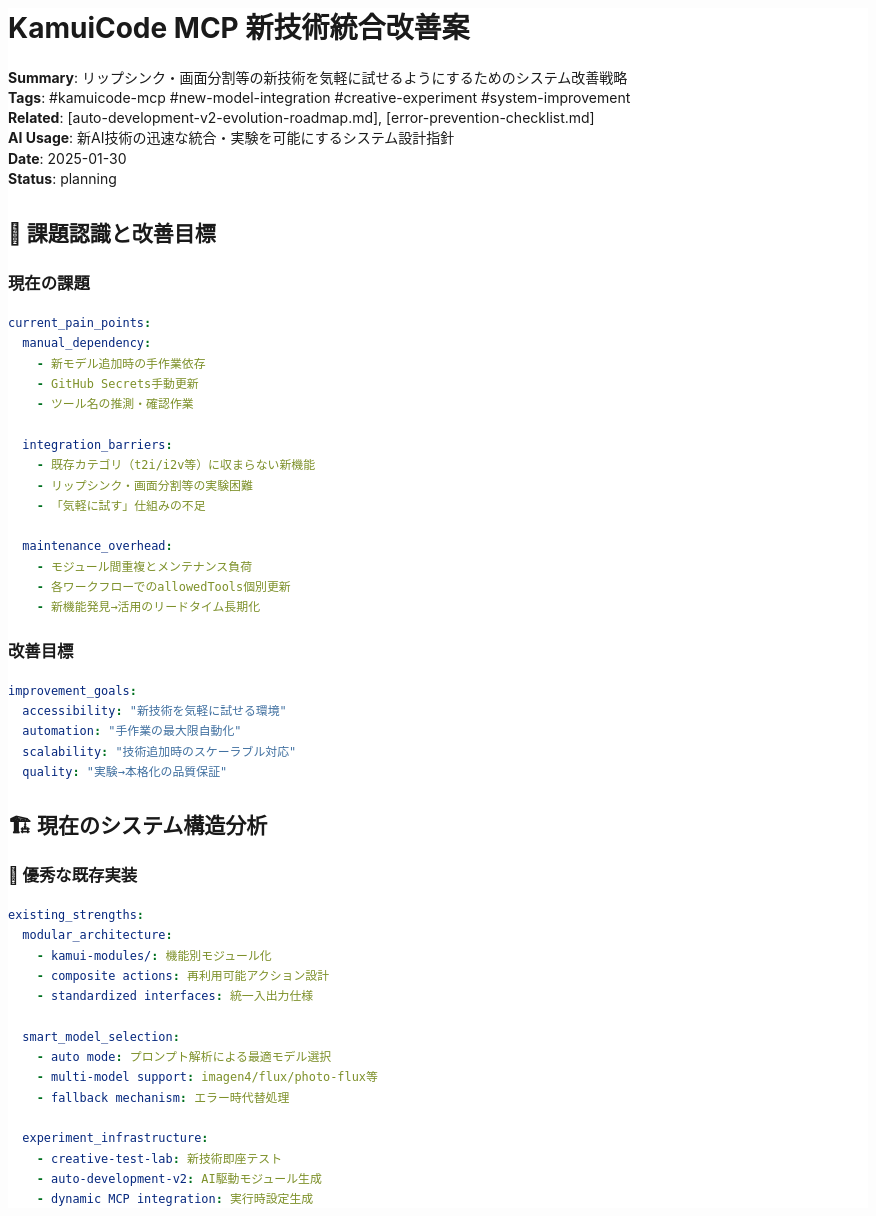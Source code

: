 # KamuiCode MCP 新技術統合改善案

**Summary**: リップシンク・画面分割等の新技術を気軽に試せるようにするためのシステム改善戦略  
**Tags**: #kamuicode-mcp #new-model-integration #creative-experiment #system-improvement  
**Related**: [auto-development-v2-evolution-roadmap.md], [error-prevention-checklist.md]  
**AI Usage**: 新AI技術の迅速な統合・実験を可能にするシステム設計指針  
**Date**: 2025-01-30  
**Status**: planning

## 🎯 課題認識と改善目標

### 現在の課題
```yaml
current_pain_points:
  manual_dependency:
    - 新モデル追加時の手作業依存
    - GitHub Secrets手動更新
    - ツール名の推測・確認作業
  
  integration_barriers:
    - 既存カテゴリ（t2i/i2v等）に収まらない新機能
    - リップシンク・画面分割等の実験困難
    - 「気軽に試す」仕組みの不足
  
  maintenance_overhead:
    - モジュール間重複とメンテナンス負荷
    - 各ワークフローでのallowedTools個別更新
    - 新機能発見→活用のリードタイム長期化
```

### 改善目標
```yaml
improvement_goals:
  accessibility: "新技術を気軽に試せる環境"
  automation: "手作業の最大限自動化"
  scalability: "技術追加時のスケーラブル対応"
  quality: "実験→本格化の品質保証"
```

## 🏗️ 現在のシステム構造分析

### 🌟 優秀な既存実装
```yaml
existing_strengths:
  modular_architecture:
    - kamui-modules/: 機能別モジュール化
    - composite actions: 再利用可能アクション設計
    - standardized interfaces: 統一入出力仕様
  
  smart_model_selection:
    - auto mode: プロンプト解析による最適モデル選択
    - multi-model support: imagen4/flux/photo-flux等
    - fallback mechanism: エラー時代替処理
  
  experiment_infrastructure:
    - creative-test-lab: 新技術即座テスト
    - auto-development-v2: AI駆動モジュール生成
    - dynamic MCP integration: 実行時設定生成
```
